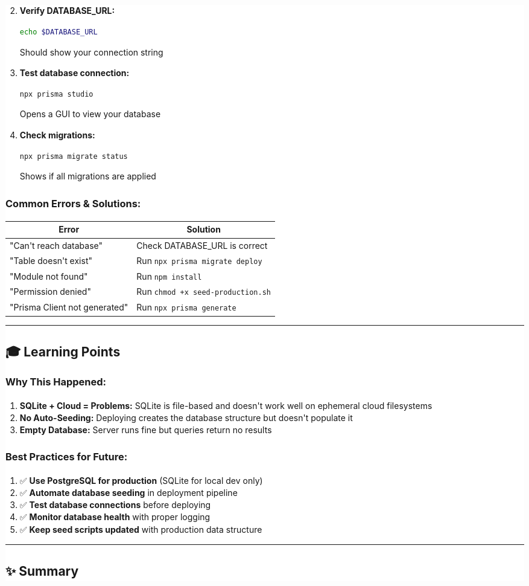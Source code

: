 2. **Verify DATABASE_URL:**
   ```bash
   echo $DATABASE_URL
   ```
   Should show your connection string

3. **Test database connection:**
   ```bash
   npx prisma studio
   ```
   Opens a GUI to view your database

4. **Check migrations:**
   ```bash
   npx prisma migrate status
   ```
   Shows if all migrations are applied

### Common Errors & Solutions:

| Error | Solution |
|-------|----------|
| "Can't reach database" | Check DATABASE_URL is correct |
| "Table doesn't exist" | Run `npx prisma migrate deploy` |
| "Module not found" | Run `npm install` |
| "Permission denied" | Run `chmod +x seed-production.sh` |
| "Prisma Client not generated" | Run `npx prisma generate` |

---

## 🎓 Learning Points

### Why This Happened:
1. **SQLite + Cloud = Problems:** SQLite is file-based and doesn't work well on ephemeral cloud filesystems
2. **No Auto-Seeding:** Deploying creates the database structure but doesn't populate it
3. **Empty Database:** Server runs fine but queries return no results

### Best Practices for Future:
1. ✅ **Use PostgreSQL for production** (SQLite for local dev only)
2. ✅ **Automate database seeding** in deployment pipeline
3. ✅ **Test database connections** before deploying
4. ✅ **Monitor database health** with proper logging
5. ✅ **Keep seed scripts updated** with production data structure

---

## ✨ Summary
